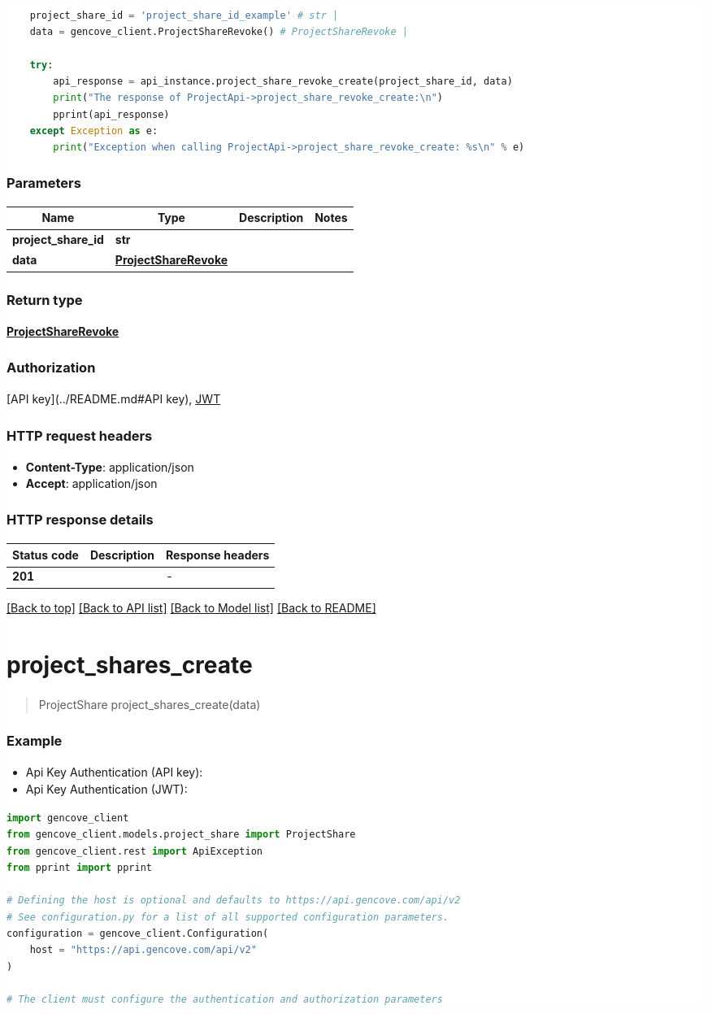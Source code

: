```python
    project_share_id = 'project_share_id_example' # str |
    data = gencove_client.ProjectShareRevoke() # ProjectShareRevoke |

    try:
        api_response = api_instance.project_share_revoke_create(project_share_id, data)
        print("The response of ProjectApi->project_share_revoke_create:\n")
        pprint(api_response)
    except Exception as e:
        print("Exception when calling ProjectApi->project_share_revoke_create: %s\n" % e)
```



### Parameters


Name | Type | Description  | Notes
------------- | ------------- | ------------- | -------------
 **project_share_id** | **str**|  |
 **data** | [**ProjectShareRevoke**](ProjectShareRevoke.md)|  |

### Return type

[**ProjectShareRevoke**](ProjectShareRevoke.md)

### Authorization

[API key](../README.md#API key), [JWT](../README.md#JWT)

### HTTP request headers

 - **Content-Type**: application/json
 - **Accept**: application/json

### HTTP response details

| Status code | Description | Response headers |
|-------------|-------------|------------------|
**201** |  |  -  |

[[Back to top]](#) [[Back to API list]](../README.md#documentation-for-api-endpoints) [[Back to Model list]](../README.md#documentation-for-models) [[Back to README]](../README.md)

# **project_shares_create**
> ProjectShare project_shares_create(data)



### Example

* Api Key Authentication (API key):
* Api Key Authentication (JWT):

```python
import gencove_client
from gencove_client.models.project_share import ProjectShare
from gencove_client.rest import ApiException
from pprint import pprint

# Defining the host is optional and defaults to https://api.gencove.com/api/v2
# See configuration.py for a list of all supported configuration parameters.
configuration = gencove_client.Configuration(
    host = "https://api.gencove.com/api/v2"
)

# The client must configure the authentication and authorization parameters
```